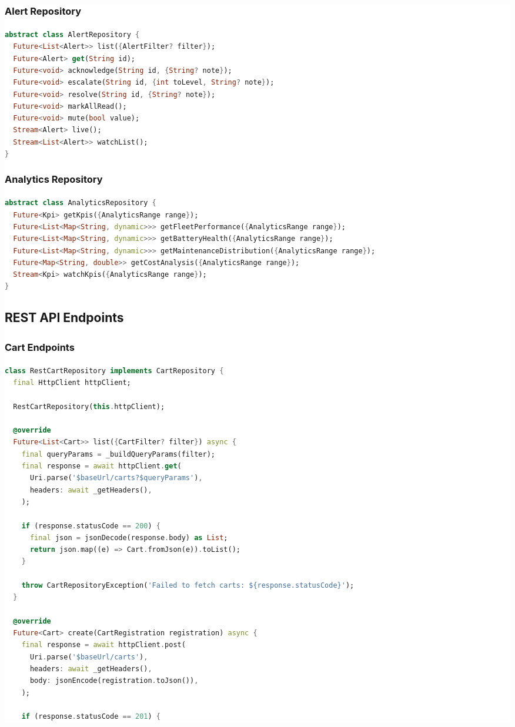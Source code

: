 ### Alert Repository

```dart
abstract class AlertRepository {
  Future<List<Alert>> list({AlertFilter? filter});
  Future<Alert> get(String id);
  Future<void> acknowledge(String id, {String? note});
  Future<void> escalate(String id, {int toLevel, String? note});
  Future<void> resolve(String id, {String? note});
  Future<void> markAllRead();
  Future<void> mute(bool value);
  Stream<Alert> live();
  Stream<List<Alert>> watchList();
}
```

### Analytics Repository

```dart
abstract class AnalyticsRepository {
  Future<Kpi> getKpis({AnalyticsRange range});
  Future<List<Map<String, dynamic>>> getFleetPerformance({AnalyticsRange range});
  Future<List<Map<String, dynamic>>> getBatteryHealth({AnalyticsRange range});
  Future<List<Map<String, dynamic>>> getMaintenanceDistribution({AnalyticsRange range});
  Future<Map<String, double>> getCostAnalysis({AnalyticsRange range});
  Stream<Kpi> watchKpis({AnalyticsRange range});
}
```

## REST API Endpoints

### Cart Endpoints

```dart
class RestCartRepository implements CartRepository {
  final HttpClient httpClient;
  
  RestCartRepository(this.httpClient);
  
  @override
  Future<List<Cart>> list({CartFilter? filter}) async {
    final queryParams = _buildQueryParams(filter);
    final response = await httpClient.get(
      Uri.parse('$baseUrl/carts?$queryParams'),
      headers: await _getHeaders(),
    );
    
    if (response.statusCode == 200) {
      final json = jsonDecode(response.body) as List;
      return json.map((e) => Cart.fromJson(e)).toList();
    }
    
    throw CartRepositoryException('Failed to fetch carts: ${response.statusCode}');
  }
  
  @override
  Future<Cart> create(CartRegistration registration) async {
    final response = await httpClient.post(
      Uri.parse('$baseUrl/carts'),
      headers: await _getHeaders(),
      body: jsonEncode(registration.toJson()),
    );
    
    if (response.statusCode == 201) {
```